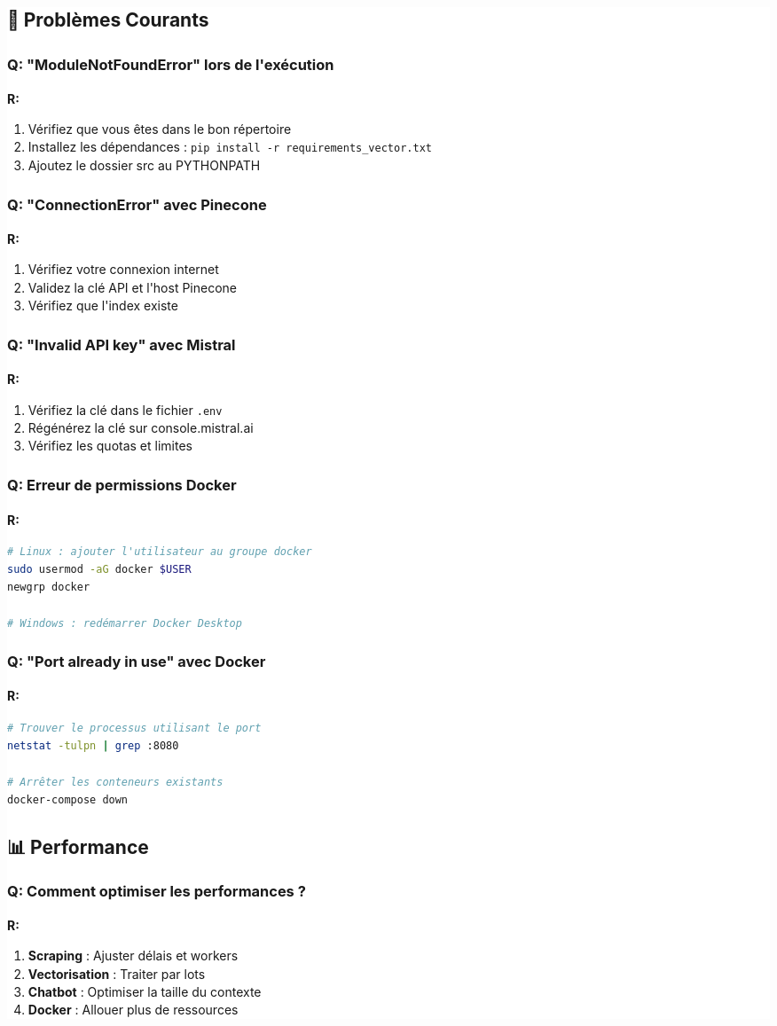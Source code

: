 ## 🚨 Problèmes Courants

### Q: "ModuleNotFoundError" lors de l'exécution
**R:** 
1. Vérifiez que vous êtes dans le bon répertoire
2. Installez les dépendances : `pip install -r requirements_vector.txt`
3. Ajoutez le dossier src au PYTHONPATH

### Q: "ConnectionError" avec Pinecone
**R:** 
1. Vérifiez votre connexion internet
2. Validez la clé API et l'host Pinecone
3. Vérifiez que l'index existe

### Q: "Invalid API key" avec Mistral
**R:** 
1. Vérifiez la clé dans le fichier `.env`
2. Régénérez la clé sur console.mistral.ai
3. Vérifiez les quotas et limites

### Q: Erreur de permissions Docker
**R:** 
```bash
# Linux : ajouter l'utilisateur au groupe docker
sudo usermod -aG docker $USER
newgrp docker

# Windows : redémarrer Docker Desktop
```

### Q: "Port already in use" avec Docker
**R:** 
```bash
# Trouver le processus utilisant le port
netstat -tulpn | grep :8080

# Arrêter les conteneurs existants
docker-compose down
```

## 📊 Performance

### Q: Comment optimiser les performances ?
**R:** 
1. **Scraping** : Ajuster délais et workers
2. **Vectorisation** : Traiter par lots
3. **Chatbot** : Optimiser la taille du contexte
4. **Docker** : Allouer plus de ressources
